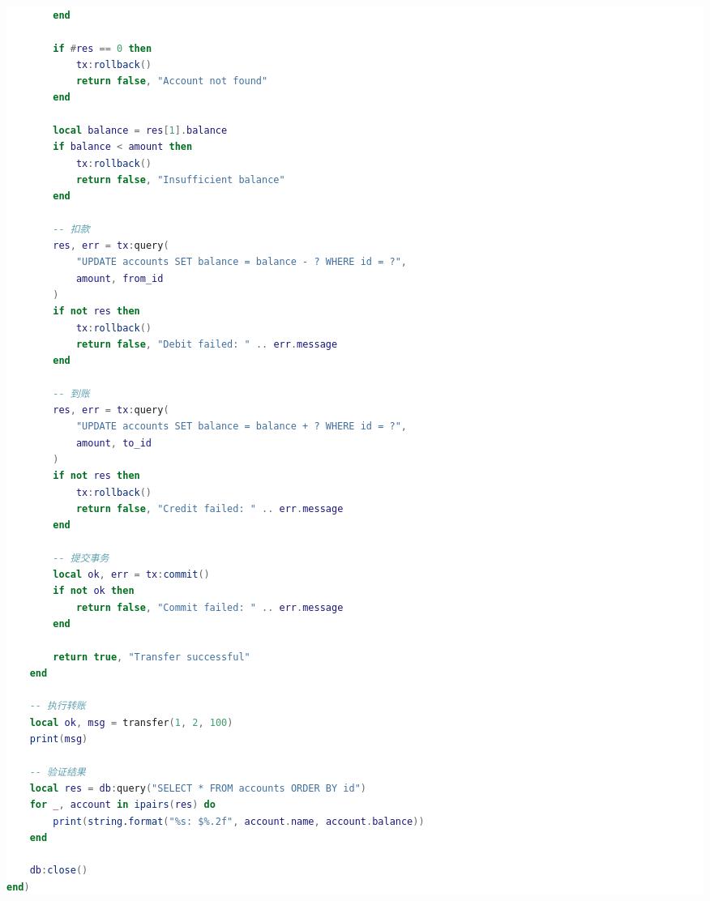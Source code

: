 ```lua validate
        end

        if #res == 0 then
            tx:rollback()
            return false, "Account not found"
        end

        local balance = res[1].balance
        if balance < amount then
            tx:rollback()
            return false, "Insufficient balance"
        end

        -- 扣款
        res, err = tx:query(
            "UPDATE accounts SET balance = balance - ? WHERE id = ?",
            amount, from_id
        )
        if not res then
            tx:rollback()
            return false, "Debit failed: " .. err.message
        end

        -- 到账
        res, err = tx:query(
            "UPDATE accounts SET balance = balance + ? WHERE id = ?",
            amount, to_id
        )
        if not res then
            tx:rollback()
            return false, "Credit failed: " .. err.message
        end

        -- 提交事务
        local ok, err = tx:commit()
        if not ok then
            return false, "Commit failed: " .. err.message
        end

        return true, "Transfer successful"
    end

    -- 执行转账
    local ok, msg = transfer(1, 2, 100)
    print(msg)

    -- 验证结果
    local res = db:query("SELECT * FROM accounts ORDER BY id")
    for _, account in ipairs(res) do
        print(string.format("%s: $%.2f", account.name, account.balance))
    end

    db:close()
end)
```
